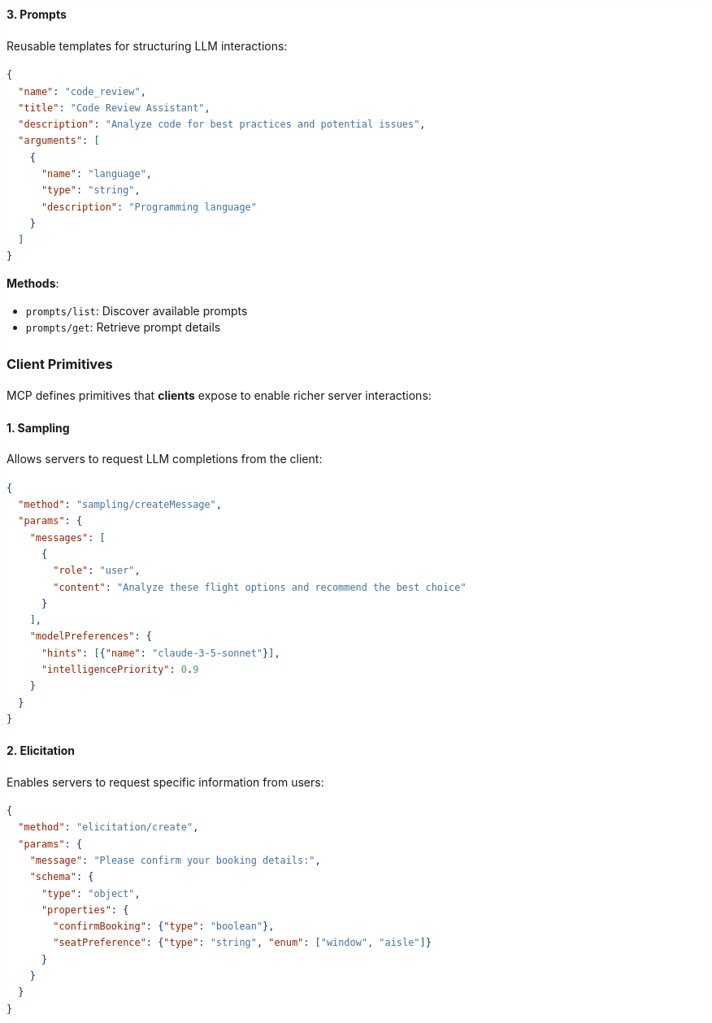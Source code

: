 #### 3. Prompts
Reusable templates for structuring LLM interactions:

```json
{
  "name": "code_review",
  "title": "Code Review Assistant",
  "description": "Analyze code for best practices and potential issues",
  "arguments": [
    {
      "name": "language",
      "type": "string",
      "description": "Programming language"
    }
  ]
}
```

**Methods**:
- `prompts/list`: Discover available prompts
- `prompts/get`: Retrieve prompt details

### Client Primitives

MCP defines primitives that **clients** expose to enable richer server interactions:

#### 1. Sampling
Allows servers to request LLM completions from the client:

```json
{
  "method": "sampling/createMessage",
  "params": {
    "messages": [
      {
        "role": "user",
        "content": "Analyze these flight options and recommend the best choice"
      }
    ],
    "modelPreferences": {
      "hints": [{"name": "claude-3-5-sonnet"}],
      "intelligencePriority": 0.9
    }
  }
}
```

#### 2. Elicitation
Enables servers to request specific information from users:

```json
{
  "method": "elicitation/create",
  "params": {
    "message": "Please confirm your booking details:",
    "schema": {
      "type": "object",
      "properties": {
        "confirmBooking": {"type": "boolean"},
        "seatPreference": {"type": "string", "enum": ["window", "aisle"]}
      }
    }
  }
}
```
